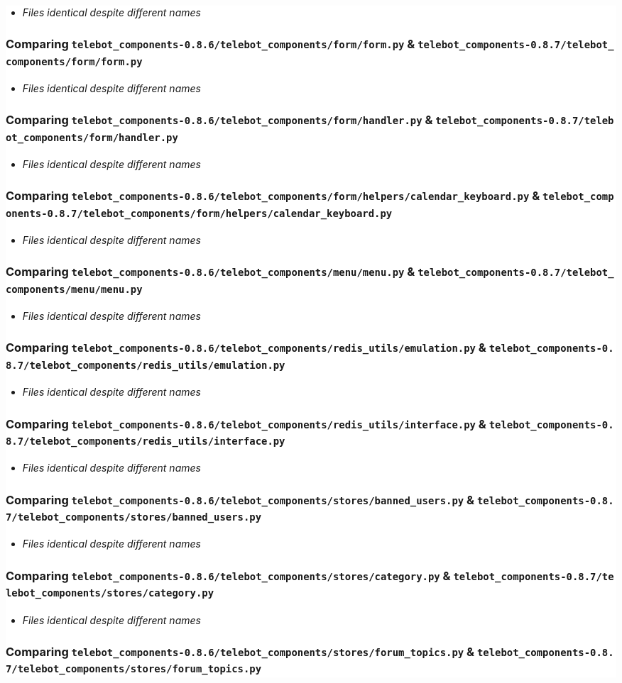 * *Files identical despite different names*

### Comparing `telebot_components-0.8.6/telebot_components/form/form.py` & `telebot_components-0.8.7/telebot_components/form/form.py`

 * *Files identical despite different names*

### Comparing `telebot_components-0.8.6/telebot_components/form/handler.py` & `telebot_components-0.8.7/telebot_components/form/handler.py`

 * *Files identical despite different names*

### Comparing `telebot_components-0.8.6/telebot_components/form/helpers/calendar_keyboard.py` & `telebot_components-0.8.7/telebot_components/form/helpers/calendar_keyboard.py`

 * *Files identical despite different names*

### Comparing `telebot_components-0.8.6/telebot_components/menu/menu.py` & `telebot_components-0.8.7/telebot_components/menu/menu.py`

 * *Files identical despite different names*

### Comparing `telebot_components-0.8.6/telebot_components/redis_utils/emulation.py` & `telebot_components-0.8.7/telebot_components/redis_utils/emulation.py`

 * *Files identical despite different names*

### Comparing `telebot_components-0.8.6/telebot_components/redis_utils/interface.py` & `telebot_components-0.8.7/telebot_components/redis_utils/interface.py`

 * *Files identical despite different names*

### Comparing `telebot_components-0.8.6/telebot_components/stores/banned_users.py` & `telebot_components-0.8.7/telebot_components/stores/banned_users.py`

 * *Files identical despite different names*

### Comparing `telebot_components-0.8.6/telebot_components/stores/category.py` & `telebot_components-0.8.7/telebot_components/stores/category.py`

 * *Files identical despite different names*

### Comparing `telebot_components-0.8.6/telebot_components/stores/forum_topics.py` & `telebot_components-0.8.7/telebot_components/stores/forum_topics.py`
